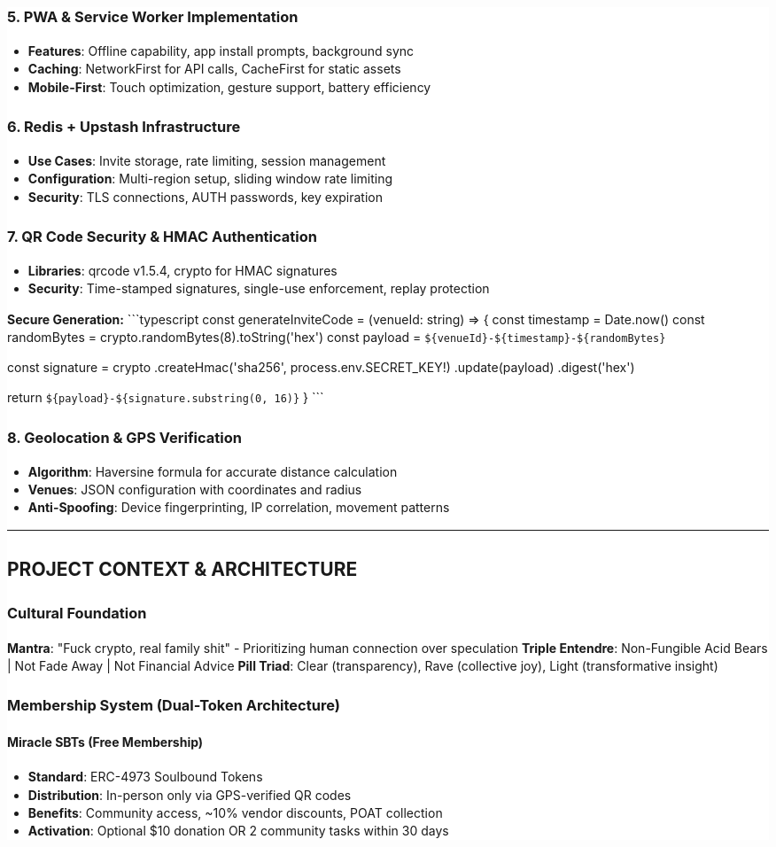 ### 5. PWA & Service Worker Implementation
- **Features**: Offline capability, app install prompts, background sync
- **Caching**: NetworkFirst for API calls, CacheFirst for static assets
- **Mobile-First**: Touch optimization, gesture support, battery efficiency

### 6. Redis + Upstash Infrastructure
- **Use Cases**: Invite storage, rate limiting, session management
- **Configuration**: Multi-region setup, sliding window rate limiting
- **Security**: TLS connections, AUTH passwords, key expiration

### 7. QR Code Security & HMAC Authentication
- **Libraries**: qrcode v1.5.4, crypto for HMAC signatures
- **Security**: Time-stamped signatures, single-use enforcement, replay protection

**Secure Generation:**
\`\`\`typescript
const generateInviteCode = (venueId: string) => {
  const timestamp = Date.now()
  const randomBytes = crypto.randomBytes(8).toString('hex')
  const payload = `${venueId}-${timestamp}-${randomBytes}`
  
  const signature = crypto
    .createHmac('sha256', process.env.SECRET_KEY!)
    .update(payload)
    .digest('hex')
  
  return `${payload}-${signature.substring(0, 16)}`
}
\`\`\`

### 8. Geolocation & GPS Verification
- **Algorithm**: Haversine formula for accurate distance calculation
- **Venues**: JSON configuration with coordinates and radius
- **Anti-Spoofing**: Device fingerprinting, IP correlation, movement patterns

---

## PROJECT CONTEXT & ARCHITECTURE

### Cultural Foundation
**Mantra**: "Fuck crypto, real family shit" - Prioritizing human connection over speculation
**Triple Entendre**: Non-Fungible Acid Bears | Not Fade Away | Not Financial Advice
**Pill Triad**: Clear (transparency), Rave (collective joy), Light (transformative insight)

### Membership System (Dual-Token Architecture)

#### Miracle SBTs (Free Membership)
- **Standard**: ERC-4973 Soulbound Tokens
- **Distribution**: In-person only via GPS-verified QR codes
- **Benefits**: Community access, ~10% vendor discounts, POAT collection
- **Activation**: Optional $10 donation OR 2 community tasks within 30 days
